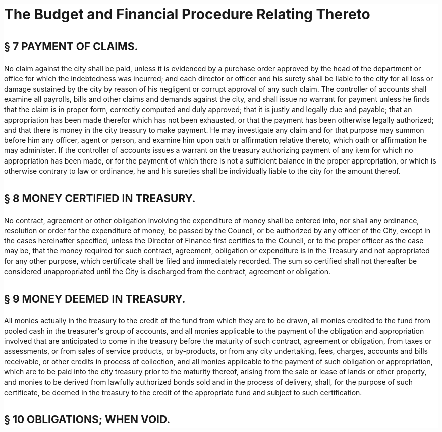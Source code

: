 
# The Budget and Financial Procedure Relating Thereto 

## § 7 PAYMENT OF CLAIMS.

No claim against the city shall be paid, unless it is evidenced by a purchase order approved by the head of the department or office for which the indebtedness was incurred; and each director or officer and his surety shall be liable to the city for all loss or damage sustained by the city by reason of his negligent or corrupt approval of any such claim. The controller of accounts shall examine all payrolls, bills and other claims and demands against the city, and shall issue no warrant for payment unless he finds that the claim is in proper form, correctly computed and duly approved; that it is justly and legally due and payable; that an appropriation has been made therefor which has not been exhausted, or that the payment has been otherwise legally authorized; and that there is money in the city treasury to make payment. He may investigate any claim and for that purpose may summon before him any officer, agent or person, and examine him upon oath or affirmation relative thereto, which oath or affirmation he may administer. If the controller of accounts issues a warrant on the treasury authorizing payment of any item for which no appropriation has been made, or for the payment of which there is not a sufficient balance in the proper appropriation, or which is otherwise contrary to law or ordinance, he and his sureties shall be individually liable to the city for the amount thereof.

## § 8 MONEY CERTIFIED IN TREASURY.

No contract, agreement or other obligation involving the expenditure of money shall be entered into, nor shall any ordinance, resolution or order for the expenditure of money, be passed by the Council, or be authorized by any officer of the City, except in the cases hereinafter specified, unless the Director of Finance first certifies to the Council, or to the proper officer as the case may be, that the money required for such contract, agreement, obligation or expenditure is in the Treasury and not appropriated for any other purpose, which certificate shall be filed and immediately recorded. The sum so certified shall
not thereafter be considered unappropriated until the City is discharged from the contract, agreement or obligation.

## § 9 MONEY DEEMED IN TREASURY.

All monies actually in the treasury to the credit of the fund from which they are to be drawn, all monies credited to the fund from pooled cash in the treasurer's group of accounts, and all monies applicable to the payment of the obligation and appropriation involved that are anticipated to come in the treasury before the maturity of such contract, agreement or obligation, from taxes or assessments, or from sales of service products, or by-products, or from any city undertaking, fees, charges, accounts and bills receivable, or other credits in process of collection, and all monies applicable to the payment of such obligation or appropriation, which are to be paid into the city treasury prior to the maturity thereof, arising from the sale or lease of lands or other property, and monies to be derived from lawfully authorized bonds sold and in the process of delivery, shall, for the purpose of such certificate, be deemed in the treasury to the credit of the appropriate fund and subject to such certification.

## § 10 OBLIGATIONS; WHEN VOID.
